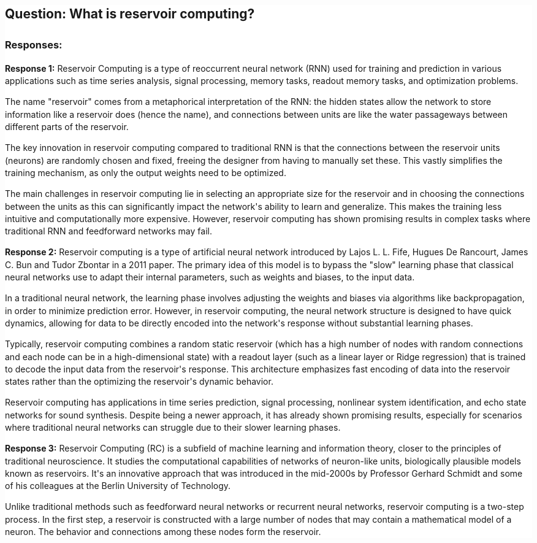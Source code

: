 ## Question: What is reservoir computing?
### Responses:
**Response 1:**
 Reservoir Computing is a type of reoccurrent neural network (RNN) used for training and prediction in various applications such as time series analysis, signal processing, memory tasks, readout memory tasks, and optimization problems.

The name "reservoir" comes from a metaphorical interpretation of the RNN: the hidden states allow the network to store information like a reservoir does (hence the name), and connections between units are like the water passageways between different parts of the reservoir.

The key innovation in reservoir computing compared to traditional RNN is that the connections between the reservoir units (neurons) are randomly chosen and fixed, freeing the designer from having to manually set these. This vastly simplifies the training mechanism, as only the output weights need to be optimized.

The main challenges in reservoir computing lie in selecting an appropriate size for the reservoir and in choosing the connections between the units as this can significantly impact the network's ability to learn and generalize. This makes the training less intuitive and computationally more expensive. However, reservoir computing has shown promising results in complex tasks where traditional RNN and feedforward networks may fail.

**Response 2:**
 Reservoir computing is a type of artificial neural network introduced by Lajos L. L. Fife, Hugues De Rancourt, James C. Bun and Tudor Zbontar in a 2011 paper. The primary idea of this model is to bypass the "slow" learning phase that classical neural networks use to adapt their internal parameters, such as weights and biases, to the input data.

In a traditional neural network, the learning phase involves adjusting the weights and biases via algorithms like backpropagation, in order to minimize prediction error. However, in reservoir computing, the neural network structure is designed to have quick dynamics, allowing for data to be directly encoded into the network's response without substantial learning phases.

Typically, reservoir computing combines a random static reservoir (which has a high number of nodes with random connections and each node can be in a high-dimensional state) with a readout layer (such as a linear layer or Ridge regression) that is trained to decode the input data from the reservoir's response. This architecture emphasizes fast encoding of data into the reservoir states rather than the optimizing the reservoir's dynamic behavior.

Reservoir computing has applications in time series prediction, signal processing, nonlinear system identification, and echo state networks for sound synthesis. Despite being a newer approach, it has already shown promising results, especially for scenarios where traditional neural networks can struggle due to their slower learning phases.

**Response 3:**
 Reservoir Computing (RC) is a subfield of machine learning and information theory, closer to the principles of traditional neuroscience. It studies the computational capabilities of networks of neuron-like units, biologically plausible models known as reservoirs. It's an innovative approach that was introduced in the mid-2000s by Professor Gerhard Schmidt and some of his colleagues at the Berlin University of Technology.

Unlike traditional methods such as feedforward neural networks or recurrent neural networks, reservoir computing is a two-step process. In the first step, a reservoir is constructed with a large number of nodes that may contain a mathematical model of a neuron. The behavior and connections among these nodes form the reservoir.
